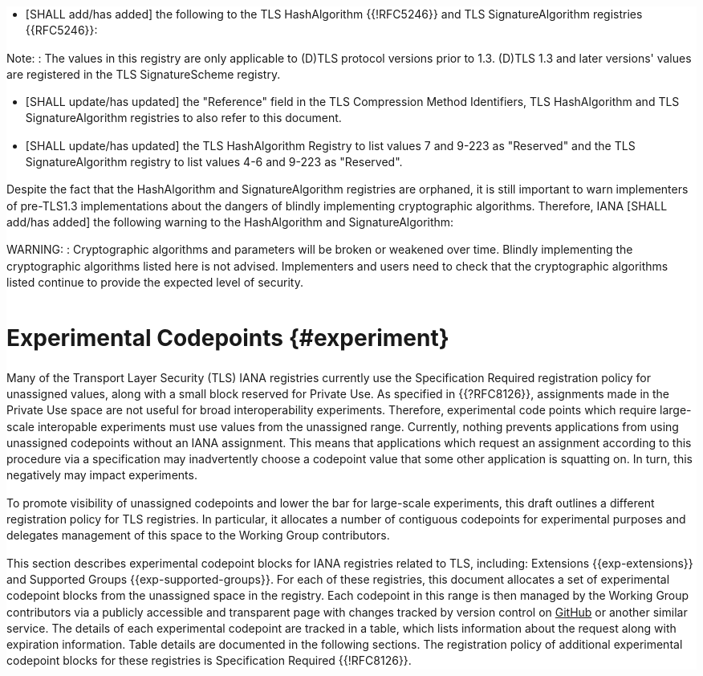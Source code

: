 - [SHALL add/has added] the following to the TLS HashAlgorithm
{{!RFC5246}} and TLS SignatureAlgorithm registries {{RFC5246}}:

Note:
: The values in this registry are only applicable to (D)TLS protocol
versions prior to 1.3.  (D)TLS 1.3 and later versions' values are
registered in the TLS SignatureScheme registry.

- [SHALL update/has updated] the "Reference" field in the TLS
Compression Method Identifiers, TLS HashAlgorithm and TLS
SignatureAlgorithm registries to also refer to this document.

- [SHALL update/has updated] the TLS HashAlgorithm Registry to list
values 7 and 9-223 as "Reserved" and the TLS SignatureAlgorithm
registry to list values 4-6 and 9-223 as "Reserved".

Despite the fact that the HashAlgorithm and SignatureAlgorithm
registries are orphaned, it is still important to warn implementers of
pre-TLS1.3 implementations about the dangers of blindly implementing
cryptographic algorithms.  Therefore, IANA [SHALL add/has added] the
following warning to the HashAlgorithm and SignatureAlgorithm:

WARNING:
: Cryptographic algorithms and parameters will be broken or weakened
over time.  Blindly implementing the cryptographic algorithms listed
here is not advised.  Implementers and users need to check that the
cryptographic algorithms listed continue to provide the expected level
of security.

# Experimental Codepoints {#experiment}

Many of the Transport Layer Security (TLS) IANA registries currently
use the Specification Required registration policy for unassigned values,
along with a small block reserved for Private Use. As specified in {{?RFC8126}},
assignments made in the Private Use space are not useful for broad
interoperability experiments. Therefore, experimental code points which require
large-scale interopable experiments must use values from the unassigned range.
Currently, nothing prevents applications from using unassigned codepoints without
an IANA assignment. This means that applications which request an assignment
according to this procedure via a specification may inadvertently choose a codepoint
value that some other application is squatting on. In turn, this negatively may
impact experiments.

To promote visibility of unassigned codepoints and lower the bar for large-scale
experiments, this draft outlines a different registration policy for TLS registries.
In particular, it allocates a number of contiguous codepoints for experimental
purposes and delegates management of this space to the Working Group contributors.

This section describes experimental codepoint blocks for IANA registries
related to TLS, including: Extensions {{exp-extensions}} and Supported Groups {{exp-supported-groups}}.
For each of these registries, this document allocates a set of experimental codepoint blocks
from the unassigned space in the registry. Each codepoint in this range is then managed
by the Working Group contributors via a publicly accessible and transparent page with changes
tracked by version control on [GitHub](https://github.com/) or another similar service. The
details of each experimental codepoint are tracked in a table, which lists information about
the request along with expiration information. Table details are documented in the following
sections.  The registration policy of additional experimental codepoint blocks
for these registries is Specification Required {{!RFC8126}}.
